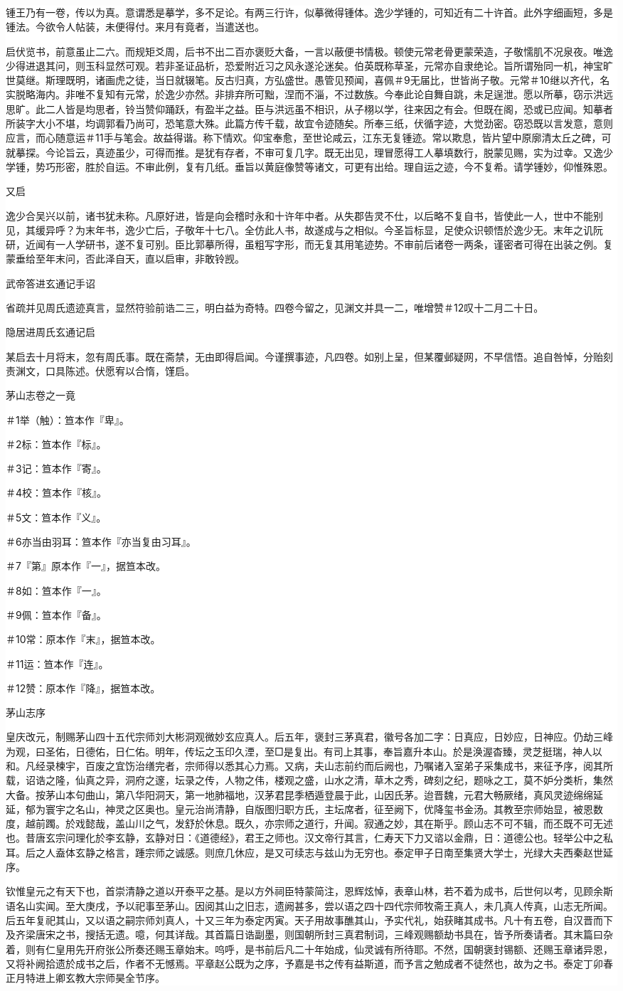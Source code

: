 锺王乃有一卷，传以为真。意谓悉是摹学，多不足论。有两三行许，似摹微得锺体。逸少学锺的，可知近有二十许首。此外字细画短，多是锺法。今欲令人帖装，未便得付。来月有竟者，当遣送也。  

启伏览书，前意虽止二六。而规矩爻周，后书不出二百亦褒贬大备，一言以蔽便书情极。顿使元常老骨更蒙荣造，子敬懦肌不况泉夜。唯逸少得进退其问，则玉科显然可观。若非圣证品析，恐爱附近习之风永遂沦迷矣。伯英既称草圣，元常亦自隶绝论。旨所谓殆同一机，神宝旷世莫继。斯理既明，诸画虎之徒，当日就辍笔。反古归真，方弘盛世。愚管见预闻，喜佩＃9无届比，世皆尚子敬。元常＃10继以齐代，名实脱略海内。非唯不复知有元常，於逸少亦然。非排弃所可黜，涅而不淄，不过数族。今奉此论自舞自跳，未足逞泄。愿以所摹，窃示洪远思旷。此二人皆是均思者，铃当赞仰踊跃，有盈半之益。臣与洪远虽不相识，从子栩以学，往来因之有会。但既在阁，恐或已应闻。知摹者所装字大小不堪，均调郭看乃尚可，恐笔意大殊。此篇方传千载，故宜令迹随矣。所奉三纸，伏循字迹，大觉劲密。窃恐既以言发意，意则应言，而心随意运＃11手与笔会。故益得谐。称下情欢。仰宝奉愈，至世论咸云，江东无复锺迹。常以欺息，皆片望中原廓清太丘之碑，可就摹探。今论旨云，真迹虽少，可得而推。是犹有存者，不审可复几字。既无出见，理冒愿得工人摹填数行，脱蒙见赐，实为过幸。又逸少学锺，势巧形密，胜於自运。不审此例，复有几纸。垂旨以黄庭像赞等诸文，可更有出给。理自运之迹，今不复希。请学锺妙，仰惟殊恩。  

又启  

逸少合吴兴以前，诸书犹未称。凡原好进，皆是向会稽时永和十许年中者。从失郡告灵不仕，以后略不复自书，皆使此一人，世中不能别见，其缓异呼？为末年书，逸少亡后，子敬年十七八。全仿此人书，故遂成与之相似。今圣旨标显，足使众识顿悟於逸少无。末年之讥阮研，近闻有一人学研书，遂不复可别。臣比郭摹所得，虽粗写字形，而无复其用笔迹势。不审前后诸卷一两条，谨密者可得在出装之例。复蒙垂给至年末问，否此泽自天，直以启审，非敢铃觊。  

武帝答进玄通记手诏  

省疏并见周氏遗迹真言，显然符验前诰二三，明白益为奇特。四卷今留之，见渊文并具一二，唯增赞＃12叹十二月二十日。  

隐居进周氏玄通记启  

某启去十月将末，忽有周氏事。既在斋禁，无由即得启闻。今谨撰事迹，凡四卷。如别上呈，但某覆邺疑网，不早信悟。追自咎悼，分贻刻责渊文，口具陈述。伏愿宥以合惰，馑启。  

茅山志卷之一竟  

＃1举（触）：笪本作『卑』。  

＃2标：笪本作『标』。  

＃3记：笪本作『寄』。  

＃4校：笪本作『核』。  

＃5文：笪本作『义』。  

＃6亦当由羽耳：笪本作『亦当复由习耳』。  

＃7『第』原本作『一』，据笪本改。  

＃8如：笪本作『一』。  

＃9佩：笪本作『备』。  

＃10常：原本作『末』，据笪本改。  

＃11运：笪本作『连』。  

＃12赞：原本作『降』，据笪本改。  

茅山志序  

皇庆改元，制赐茅山四十五代宗师刘大彬洞观微妙玄应真人。后五年，褒封三茅真君，徽号各加二字：日真应，日妙应，日神应。仍劫三峰为观，曰圣佑，日德佑，日仁佑。明年，传坛之玉印久湮，至□是复出。有司上其事，奉旨嘉升本山。於是涣渥杳臻，灵芝挺瑞，神人以和。凡经录楝宇，百废之宜饬治缮完者，宗师得以悉其心力焉。又病，夫山志前约而后阙也，乃嘱诸入室弟子采集成书，来征予序，阅其所载，诏诰之隆，仙真之异，洞府之邃，坛录之传，人物之伟，楼观之盛，山水之清，草木之秀，碑刻之纪，题咏之工，莫不妒分类析，集然大备。按茅山本句曲山，第八华阳洞天，第一地肺福地，汉茅君昆季栖遁登晨于此，山因氏茅。迨晋魏，元君大畅厥绪，真风灵迹绵绵延延，郁为寰宇之名山，神灵之区奥也。皇元治尚清静，自版图归职方氏，主坛席者，征至阙下，优降玺书金汤。其教至宗师始显，被恩数度，越前躅。於戏懿哉，盖山川之气，发舒於休息。既久，亦宗师之道行，升闻。寂通之妙，其在斯乎。顾山志不可不辑，而丕既不可无述也。昔唐玄宗问理化於李玄静，玄静对日：《道德经》，君王之师也。汉文帝行其言，仁寿天下力又谘以金鼎，日：道德公也。轻举公中之私耳。后之人盍体玄静之格言，踵宗师之诚感。则庶几休应，是又可续志与兹山为无穷也。泰定甲子日南至集贤大学士，光绿大夫西秦赵世延序。  

钦惟皇元之有天下也，首崇清静之道以开泰平之基。是以方外祠臣特蒙简注，恩辉炫悼，表章山林，若不着为成书，后世何以考，见顾余斯语名山实闻。至大庚戌，予以祀事至茅山。因阅其山之旧志，遗阙甚多，尝以语之四十四代宗师牧斋王真人，未几真人传真，山志无所闻。后五年复祀其山，又以语之嗣宗师刘真人，十又三年为泰定丙寅。天子用故事醮其山，予实代礼，始获睹其成书。凡十有五卷，自汉晋而下及齐梁唐宋之书，搜括无遗。噫，何其详哉。其首篇日诰副墨，则国朝所封三真君制词，三峰观赐额劫书具在，皆予所奏请者。其末篇曰杂着，则有仁皇用先开府张公所奏还赐玉章始末。呜呼，是书前后凡二十年始成，仙灵诚有所待耶。不然，国朝褒封锡额、还赐玉章诸异恩，又将补阙拾遗於成书之后，作者不无憾焉。平章赵公既为之序，予嘉是书之传有益斯道，而予言之勉成者不徒然也，故为之书。泰定丁卯春正月特进上卿玄教大宗师昊全节序。  
